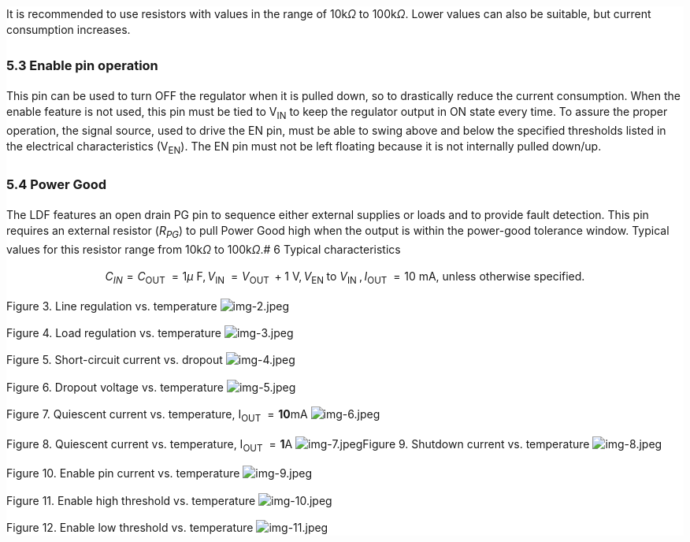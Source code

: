 It is recommended to use resistors with values in the range of $10 \mathrm{k} \Omega$ to $100 \mathrm{k} \Omega$. Lower values can also be suitable, but current consumption increases.

### 5.3 Enable pin operation

This pin can be used to turn OFF the regulator when it is pulled down, so to drastically reduce the current consumption. When the enable feature is not used, this pin must be tied to $\mathrm{V}_{\mathrm{IN}}$ to keep the regulator output in ON state every time. To assure the proper operation, the signal source, used to drive the EN pin, must be able to swing above and below the specified thresholds listed in the electrical characteristics $\left(\mathrm{V}_{\mathrm{EN}}\right)$. The EN pin must not be left floating because it is not internally pulled down/up.

### 5.4 Power Good

The LDF features an open drain PG pin to sequence either external supplies or loads and to provide fault detection. This pin requires an external resistor $\left(R_{P G}\right)$ to pull Power Good high when the output is within the power-good tolerance window. Typical values for this resistor range from $10 \mathrm{k} \Omega$ to $100 \mathrm{k} \Omega$.# 6 Typical characteristics 

$$
C_{I N}=C_{\text {OUT }}=1 \mu \mathrm{~F}, V_{\text {IN }}=V_{\text {OUT }}+1 \mathrm{~V}, V_{\text {EN }} \text { to } V_{\text {IN }}, I_{\text {OUT }}=10 \mathrm{~mA} \text {, unless otherwise specified. }
$$

Figure 3. Line regulation vs. temperature
![img-2.jpeg](img-2.jpeg)

Figure 4. Load regulation vs. temperature
![img-3.jpeg](img-3.jpeg)

Figure 5. Short-circuit current vs. dropout
![img-4.jpeg](img-4.jpeg)

Figure 6. Dropout voltage vs. temperature
![img-5.jpeg](img-5.jpeg)

Figure 7. Quiescent current vs. temperature, $\mathrm{I}_{\text {OUT }}=\mathbf{1 0} \mathrm{mA}$
![img-6.jpeg](img-6.jpeg)

Figure 8. Quiescent current vs. temperature, $\mathrm{I}_{\text {OUT }}=\mathbf{1} \mathrm{A}$
![img-7.jpeg](img-7.jpeg)Figure 9. Shutdown current vs. temperature
![img-8.jpeg](img-8.jpeg)

Figure 10. Enable pin current vs. temperature
![img-9.jpeg](img-9.jpeg)

Figure 11. Enable high threshold vs. temperature
![img-10.jpeg](img-10.jpeg)

Figure 12. Enable low threshold vs. temperature
![img-11.jpeg](img-11.jpeg)
